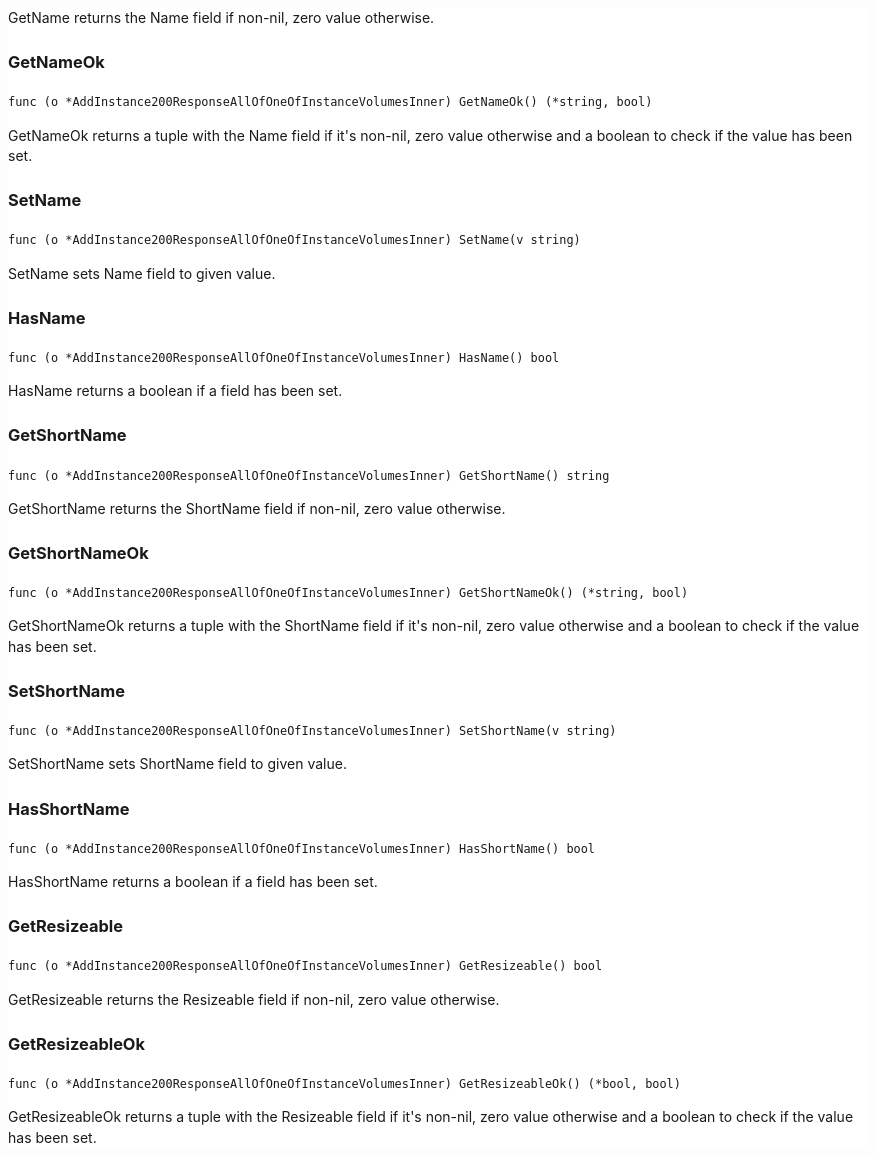 GetName returns the Name field if non-nil, zero value otherwise.

### GetNameOk

`func (o *AddInstance200ResponseAllOfOneOfInstanceVolumesInner) GetNameOk() (*string, bool)`

GetNameOk returns a tuple with the Name field if it's non-nil, zero value otherwise
and a boolean to check if the value has been set.

### SetName

`func (o *AddInstance200ResponseAllOfOneOfInstanceVolumesInner) SetName(v string)`

SetName sets Name field to given value.

### HasName

`func (o *AddInstance200ResponseAllOfOneOfInstanceVolumesInner) HasName() bool`

HasName returns a boolean if a field has been set.

### GetShortName

`func (o *AddInstance200ResponseAllOfOneOfInstanceVolumesInner) GetShortName() string`

GetShortName returns the ShortName field if non-nil, zero value otherwise.

### GetShortNameOk

`func (o *AddInstance200ResponseAllOfOneOfInstanceVolumesInner) GetShortNameOk() (*string, bool)`

GetShortNameOk returns a tuple with the ShortName field if it's non-nil, zero value otherwise
and a boolean to check if the value has been set.

### SetShortName

`func (o *AddInstance200ResponseAllOfOneOfInstanceVolumesInner) SetShortName(v string)`

SetShortName sets ShortName field to given value.

### HasShortName

`func (o *AddInstance200ResponseAllOfOneOfInstanceVolumesInner) HasShortName() bool`

HasShortName returns a boolean if a field has been set.

### GetResizeable

`func (o *AddInstance200ResponseAllOfOneOfInstanceVolumesInner) GetResizeable() bool`

GetResizeable returns the Resizeable field if non-nil, zero value otherwise.

### GetResizeableOk

`func (o *AddInstance200ResponseAllOfOneOfInstanceVolumesInner) GetResizeableOk() (*bool, bool)`

GetResizeableOk returns a tuple with the Resizeable field if it's non-nil, zero value otherwise
and a boolean to check if the value has been set.
